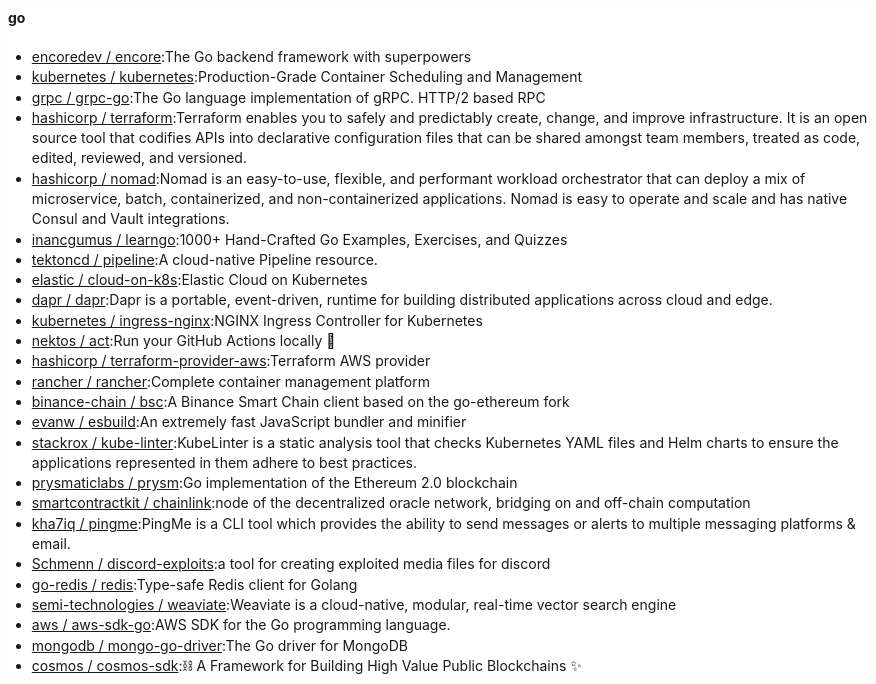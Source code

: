 #### go
* [encoredev / encore](https://github.com/encoredev/encore):The Go backend framework with superpowers
* [kubernetes / kubernetes](https://github.com/kubernetes/kubernetes):Production-Grade Container Scheduling and Management
* [grpc / grpc-go](https://github.com/grpc/grpc-go):The Go language implementation of gRPC. HTTP/2 based RPC
* [hashicorp / terraform](https://github.com/hashicorp/terraform):Terraform enables you to safely and predictably create, change, and improve infrastructure. It is an open source tool that codifies APIs into declarative configuration files that can be shared amongst team members, treated as code, edited, reviewed, and versioned.
* [hashicorp / nomad](https://github.com/hashicorp/nomad):Nomad is an easy-to-use, flexible, and performant workload orchestrator that can deploy a mix of microservice, batch, containerized, and non-containerized applications. Nomad is easy to operate and scale and has native Consul and Vault integrations.
* [inancgumus / learngo](https://github.com/inancgumus/learngo):1000+ Hand-Crafted Go Examples, Exercises, and Quizzes
* [tektoncd / pipeline](https://github.com/tektoncd/pipeline):A cloud-native Pipeline resource.
* [elastic / cloud-on-k8s](https://github.com/elastic/cloud-on-k8s):Elastic Cloud on Kubernetes
* [dapr / dapr](https://github.com/dapr/dapr):Dapr is a portable, event-driven, runtime for building distributed applications across cloud and edge.
* [kubernetes / ingress-nginx](https://github.com/kubernetes/ingress-nginx):NGINX Ingress Controller for Kubernetes
* [nektos / act](https://github.com/nektos/act):Run your GitHub Actions locally
🚀
* [hashicorp / terraform-provider-aws](https://github.com/hashicorp/terraform-provider-aws):Terraform AWS provider
* [rancher / rancher](https://github.com/rancher/rancher):Complete container management platform
* [binance-chain / bsc](https://github.com/binance-chain/bsc):A Binance Smart Chain client based on the go-ethereum fork
* [evanw / esbuild](https://github.com/evanw/esbuild):An extremely fast JavaScript bundler and minifier
* [stackrox / kube-linter](https://github.com/stackrox/kube-linter):KubeLinter is a static analysis tool that checks Kubernetes YAML files and Helm charts to ensure the applications represented in them adhere to best practices.
* [prysmaticlabs / prysm](https://github.com/prysmaticlabs/prysm):Go implementation of the Ethereum 2.0 blockchain
* [smartcontractkit / chainlink](https://github.com/smartcontractkit/chainlink):node of the decentralized oracle network, bridging on and off-chain computation
* [kha7iq / pingme](https://github.com/kha7iq/pingme):PingMe is a CLI tool which provides the ability to send messages or alerts to multiple messaging platforms & email.
* [Schmenn / discord-exploits](https://github.com/Schmenn/discord-exploits):a tool for creating exploited media files for discord
* [go-redis / redis](https://github.com/go-redis/redis):Type-safe Redis client for Golang
* [semi-technologies / weaviate](https://github.com/semi-technologies/weaviate):Weaviate is a cloud-native, modular, real-time vector search engine
* [aws / aws-sdk-go](https://github.com/aws/aws-sdk-go):AWS SDK for the Go programming language.
* [mongodb / mongo-go-driver](https://github.com/mongodb/mongo-go-driver):The Go driver for MongoDB
* [cosmos / cosmos-sdk](https://github.com/cosmos/cosmos-sdk):⛓️
A Framework for Building High Value Public Blockchains
✨
